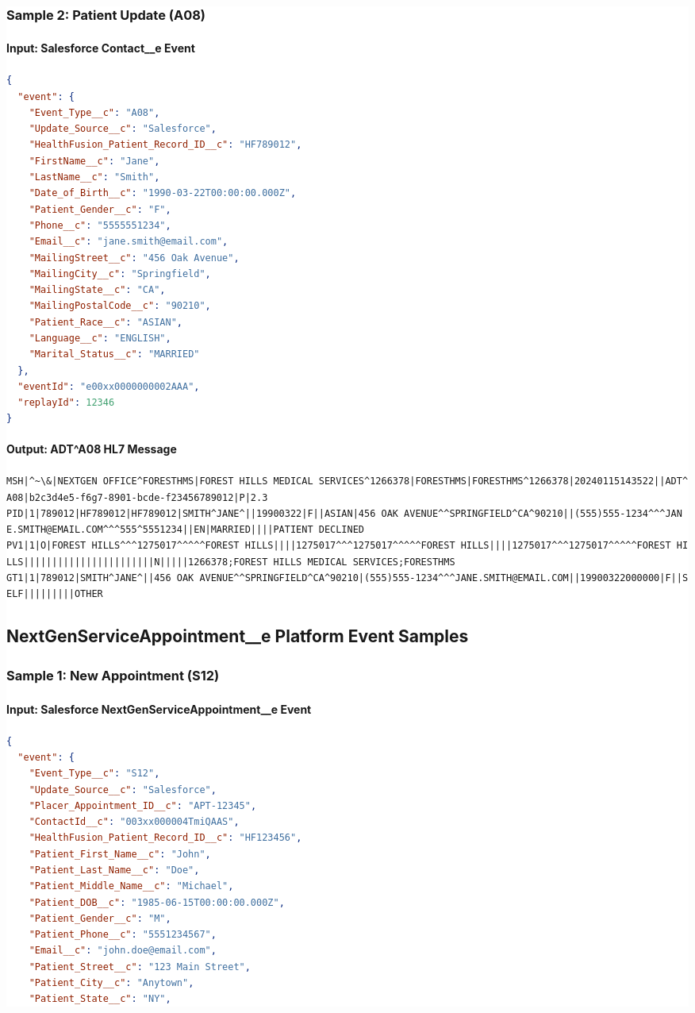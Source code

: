 ### Sample 2: Patient Update (A08)

#### Input: Salesforce Contact__e Event
```json
{
  "event": {
    "Event_Type__c": "A08",
    "Update_Source__c": "Salesforce",
    "HealthFusion_Patient_Record_ID__c": "HF789012",
    "FirstName__c": "Jane",
    "LastName__c": "Smith",
    "Date_of_Birth__c": "1990-03-22T00:00:00.000Z",
    "Patient_Gender__c": "F",
    "Phone__c": "5555551234",
    "Email__c": "jane.smith@email.com",
    "MailingStreet__c": "456 Oak Avenue",
    "MailingCity__c": "Springfield",
    "MailingState__c": "CA",
    "MailingPostalCode__c": "90210",
    "Patient_Race__c": "ASIAN",
    "Language__c": "ENGLISH",
    "Marital_Status__c": "MARRIED"
  },
  "eventId": "e00xx0000000002AAA",
  "replayId": 12346
}
```

#### Output: ADT^A08 HL7 Message
```
MSH|^~\&|NEXTGEN OFFICE^FORESTHMS|FOREST HILLS MEDICAL SERVICES^1266378|FORESTHMS|FORESTHMS^1266378|20240115143522||ADT^A08|b2c3d4e5-f6g7-8901-bcde-f23456789012|P|2.3
PID|1|789012|HF789012|HF789012|SMITH^JANE^||19900322|F||ASIAN|456 OAK AVENUE^^SPRINGFIELD^CA^90210||(555)555-1234^^^JANE.SMITH@EMAIL.COM^^^555^5551234||EN|MARRIED||||PATIENT DECLINED
PV1|1|O|FOREST HILLS^^^1275017^^^^^FOREST HILLS||||1275017^^^1275017^^^^^FOREST HILLS||||1275017^^^1275017^^^^^FOREST HILLS|||||||||||||||||||||||N|||||1266378;FOREST HILLS MEDICAL SERVICES;FORESTHMS
GT1|1|789012|SMITH^JANE^||456 OAK AVENUE^^SPRINGFIELD^CA^90210|(555)555-1234^^^JANE.SMITH@EMAIL.COM||19900322000000|F||SELF|||||||||OTHER
```

## NextGenServiceAppointment__e Platform Event Samples

### Sample 1: New Appointment (S12)

#### Input: Salesforce NextGenServiceAppointment__e Event
```json
{
  "event": {
    "Event_Type__c": "S12",
    "Update_Source__c": "Salesforce",
    "Placer_Appointment_ID__c": "APT-12345",
    "ContactId__c": "003xx000004TmiQAAS",
    "HealthFusion_Patient_Record_ID__c": "HF123456",
    "Patient_First_Name__c": "John",
    "Patient_Last_Name__c": "Doe",
    "Patient_Middle_Name__c": "Michael",
    "Patient_DOB__c": "1985-06-15T00:00:00.000Z",
    "Patient_Gender__c": "M",
    "Patient_Phone__c": "5551234567",
    "Email__c": "john.doe@email.com",
    "Patient_Street__c": "123 Main Street",
    "Patient_City__c": "Anytown",
    "Patient_State__c": "NY",
```